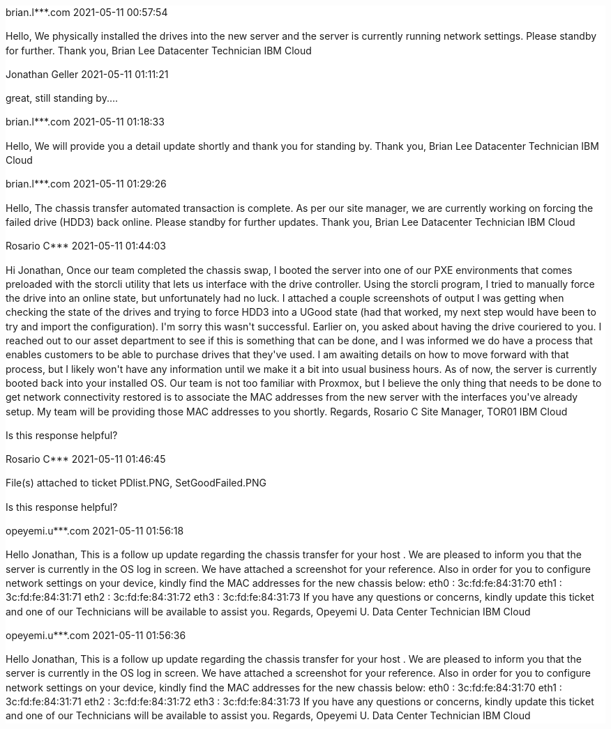 brian.l***.com  2021-05-11 00:57:54

Hello, We physically installed the drives into the new server and the server is currently running network settings. Please standby for further. Thank you, Brian Lee Datacenter Technician IBM Cloud

Jonathan Geller 2021-05-11 01:11:21

great, still standing by....

brian.l***.com  2021-05-11 01:18:33

Hello, We will provide you a detail update shortly and thank you for standing by. Thank you, Brian Lee Datacenter Technician IBM Cloud

brian.l***.com  2021-05-11 01:29:26

Hello, The chassis transfer automated transaction is complete. As per our site manager, we are currently working on forcing the failed drive (HDD3) back online. Please standby for further updates. Thank you, Brian Lee Datacenter Technician IBM Cloud

Rosario C***   2021-05-11 01:44:03

Hi Jonathan, Once our team completed the chassis swap, I booted the server into one of our PXE environments that comes preloaded with the storcli utility that lets us interface with the drive controller. Using the storcli program, I tried to manually force the drive into an online state, but unfortunately had no luck. I attached a couple screenshots of output I was getting when checking the state of the drives and trying to force HDD3 into a UGood state (had that worked, my next step would have been to try and import the configuration). I'm sorry this wasn't successful. Earlier on, you asked about having the drive couriered to you. I reached out to our asset department to see if this is something that can be done, and I was informed we do have a process that enables customers to be able to purchase drives that they've used. I am awaiting details on how to move forward with that process, but I likely won't have any information until we make it a bit into usual business hours. As of now, the server is currently booted back into your installed OS. Our team is not too familiar with Proxmox, but I believe the only thing that needs to be done to get network connectivity restored is to associate the MAC addresses from the new server with the interfaces you've already setup. My team will be providing those MAC addresses to you shortly. Regards, Rosario C Site Manager, TOR01 IBM Cloud

Is this response helpful?

Rosario C***   2021-05-11 01:46:45

File(s) attached to ticket PDlist.PNG, SetGoodFailed.PNG

Is this response helpful?

opeyemi.u***.com 2021-05-11 01:56:18

Hello Jonathan, This is a follow up update regarding the chassis transfer for your host <pve1> . We are pleased to inform you that the server is currently in the OS log in screen. We have attached a screenshot for your reference. Also in order for you to configure network settings on your device, kindly find the MAC addresses for the new chassis below: eth0 : 3c:fd:fe:84:31:70 eth1 : 3c:fd:fe:84:31:71 eth2 : 3c:fd:fe:84:31:72 eth3 : 3c:fd:fe:84:31:73 If you have any questions or concerns, kindly update this ticket and one of our Technicians will be available to assist you. Regards, Opeyemi U. Data Center Technician IBM Cloud

opeyemi.u***.com 2021-05-11 01:56:36

Hello Jonathan, This is a follow up update regarding the chassis transfer for your host <pve1> . We are pleased to inform you that the server is currently in the OS log in screen. We have attached a screenshot for your reference. Also in order for you to configure network settings on your device, kindly find the MAC addresses for the new chassis below: eth0 : 3c:fd:fe:84:31:70 eth1 : 3c:fd:fe:84:31:71 eth2 : 3c:fd:fe:84:31:72 eth3 : 3c:fd:fe:84:31:73 If you have any questions or concerns, kindly update this ticket and one of our Technicians will be available to assist you. Regards, Opeyemi U. Data Center Technician IBM Cloud
